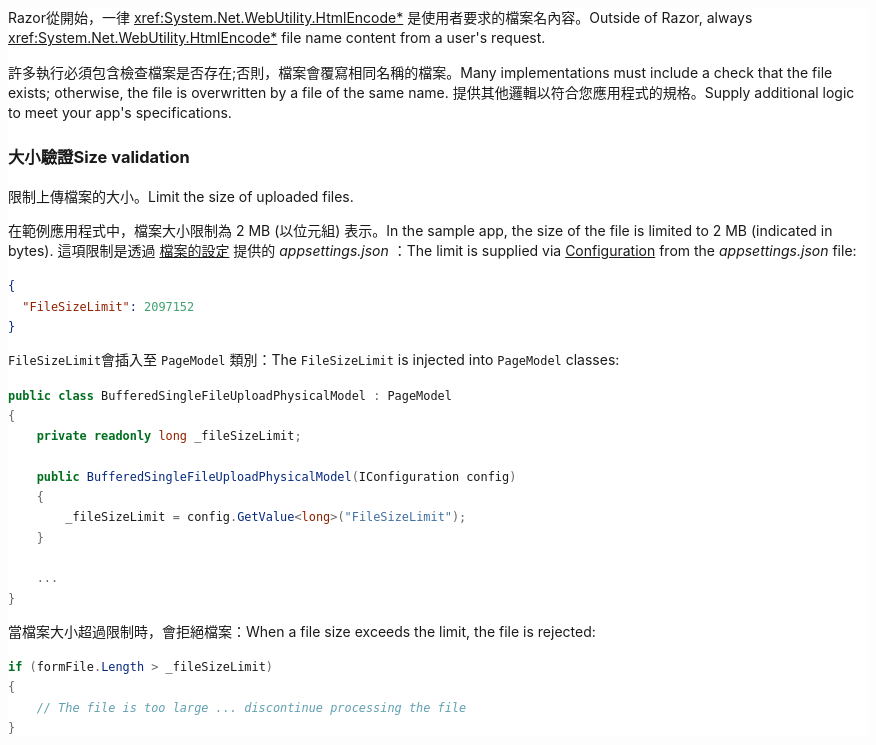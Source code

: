 <span data-ttu-id="c4f9d-289">Razor從開始，一律 <xref:System.Net.WebUtility.HtmlEncode*> 是使用者要求的檔案名內容。</span><span class="sxs-lookup"><span data-stu-id="c4f9d-289">Outside of Razor, always <xref:System.Net.WebUtility.HtmlEncode*> file name content from a user's request.</span></span>

<span data-ttu-id="c4f9d-290">許多執行必須包含檢查檔案是否存在;否則，檔案會覆寫相同名稱的檔案。</span><span class="sxs-lookup"><span data-stu-id="c4f9d-290">Many implementations must include a check that the file exists; otherwise, the file is overwritten by a file of the same name.</span></span> <span data-ttu-id="c4f9d-291">提供其他邏輯以符合您應用程式的規格。</span><span class="sxs-lookup"><span data-stu-id="c4f9d-291">Supply additional logic to meet your app's specifications.</span></span>

### <a name="size-validation"></a><span data-ttu-id="c4f9d-292">大小驗證</span><span class="sxs-lookup"><span data-stu-id="c4f9d-292">Size validation</span></span>

<span data-ttu-id="c4f9d-293">限制上傳檔案的大小。</span><span class="sxs-lookup"><span data-stu-id="c4f9d-293">Limit the size of uploaded files.</span></span>

<span data-ttu-id="c4f9d-294">在範例應用程式中，檔案大小限制為 2 MB (以位元組) 表示。</span><span class="sxs-lookup"><span data-stu-id="c4f9d-294">In the sample app, the size of the file is limited to 2 MB (indicated in bytes).</span></span> <span data-ttu-id="c4f9d-295">這項限制是透過 [檔案的設定](xref:fundamentals/configuration/index) 提供的 *appsettings.json* ：</span><span class="sxs-lookup"><span data-stu-id="c4f9d-295">The limit is supplied via [Configuration](xref:fundamentals/configuration/index) from the *appsettings.json* file:</span></span>

```json
{
  "FileSizeLimit": 2097152
}
```

<span data-ttu-id="c4f9d-296">`FileSizeLimit`會插入至 `PageModel` 類別：</span><span class="sxs-lookup"><span data-stu-id="c4f9d-296">The `FileSizeLimit` is injected into `PageModel` classes:</span></span>

```csharp
public class BufferedSingleFileUploadPhysicalModel : PageModel
{
    private readonly long _fileSizeLimit;

    public BufferedSingleFileUploadPhysicalModel(IConfiguration config)
    {
        _fileSizeLimit = config.GetValue<long>("FileSizeLimit");
    }

    ...
}
```

<span data-ttu-id="c4f9d-297">當檔案大小超過限制時，會拒絕檔案：</span><span class="sxs-lookup"><span data-stu-id="c4f9d-297">When a file size exceeds the limit, the file is rejected:</span></span>

```csharp
if (formFile.Length > _fileSizeLimit)
{
    // The file is too large ... discontinue processing the file
}
```
